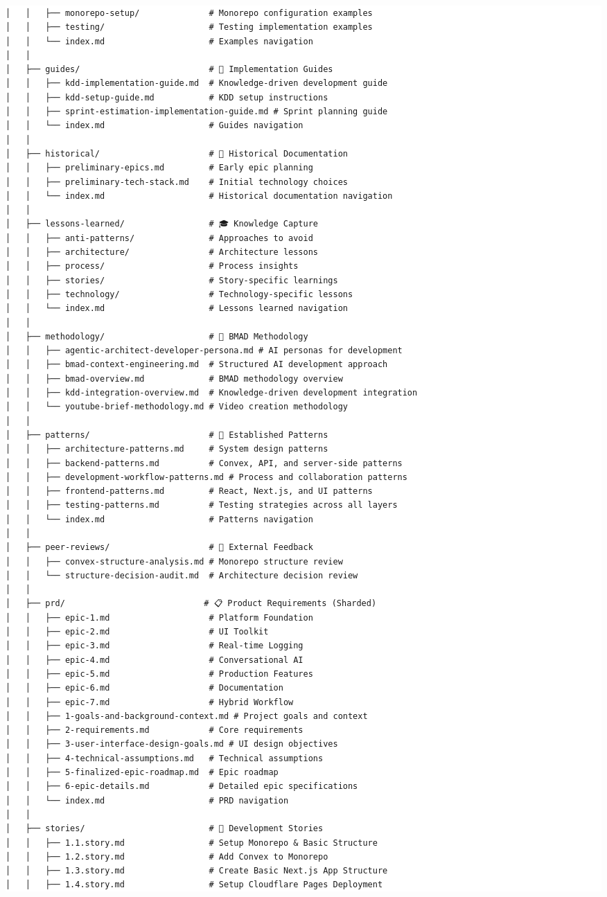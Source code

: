 ```plaintext
│   │   ├── monorepo-setup/              # Monorepo configuration examples
│   │   ├── testing/                     # Testing implementation examples
│   │   └── index.md                     # Examples navigation
│   │
│   ├── guides/                          # 🚀 Implementation Guides
│   │   ├── kdd-implementation-guide.md  # Knowledge-driven development guide
│   │   ├── kdd-setup-guide.md           # KDD setup instructions
│   │   ├── sprint-estimation-implementation-guide.md # Sprint planning guide
│   │   └── index.md                     # Guides navigation
│   │
│   ├── historical/                      # 📜 Historical Documentation
│   │   ├── preliminary-epics.md         # Early epic planning
│   │   ├── preliminary-tech-stack.md    # Initial technology choices
│   │   └── index.md                     # Historical documentation navigation
│   │
│   ├── lessons-learned/                 # 🎓 Knowledge Capture
│   │   ├── anti-patterns/               # Approaches to avoid
│   │   ├── architecture/                # Architecture lessons
│   │   ├── process/                     # Process insights
│   │   ├── stories/                     # Story-specific learnings
│   │   ├── technology/                  # Technology-specific lessons
│   │   └── index.md                     # Lessons learned navigation
│   │
│   ├── methodology/                     # 🧠 BMAD Methodology
│   │   ├── agentic-architect-developer-persona.md # AI personas for development
│   │   ├── bmad-context-engineering.md  # Structured AI development approach
│   │   ├── bmad-overview.md             # BMAD methodology overview
│   │   ├── kdd-integration-overview.md  # Knowledge-driven development integration
│   │   └── youtube-brief-methodology.md # Video creation methodology
│   │
│   ├── patterns/                        # 🎯 Established Patterns
│   │   ├── architecture-patterns.md     # System design patterns
│   │   ├── backend-patterns.md          # Convex, API, and server-side patterns
│   │   ├── development-workflow-patterns.md # Process and collaboration patterns
│   │   ├── frontend-patterns.md         # React, Next.js, and UI patterns
│   │   ├── testing-patterns.md          # Testing strategies across all layers
│   │   └── index.md                     # Patterns navigation
│   │
│   ├── peer-reviews/                    # 👥 External Feedback
│   │   ├── convex-structure-analysis.md # Monorepo structure review
│   │   └── structure-decision-audit.md  # Architecture decision review
│   │
│   ├── prd/                            # 📋 Product Requirements (Sharded)
│   │   ├── epic-1.md                    # Platform Foundation
│   │   ├── epic-2.md                    # UI Toolkit
│   │   ├── epic-3.md                    # Real-time Logging
│   │   ├── epic-4.md                    # Conversational AI
│   │   ├── epic-5.md                    # Production Features
│   │   ├── epic-6.md                    # Documentation
│   │   ├── epic-7.md                    # Hybrid Workflow
│   │   ├── 1-goals-and-background-context.md # Project goals and context
│   │   ├── 2-requirements.md            # Core requirements
│   │   ├── 3-user-interface-design-goals.md # UI design objectives
│   │   ├── 4-technical-assumptions.md   # Technical assumptions
│   │   ├── 5-finalized-epic-roadmap.md  # Epic roadmap
│   │   ├── 6-epic-details.md            # Detailed epic specifications
│   │   └── index.md                     # PRD navigation
│   │
│   ├── stories/                         # 📝 Development Stories
│   │   ├── 1.1.story.md                 # Setup Monorepo & Basic Structure
│   │   ├── 1.2.story.md                 # Add Convex to Monorepo
│   │   ├── 1.3.story.md                 # Create Basic Next.js App Structure
│   │   ├── 1.4.story.md                 # Setup Cloudflare Pages Deployment
```